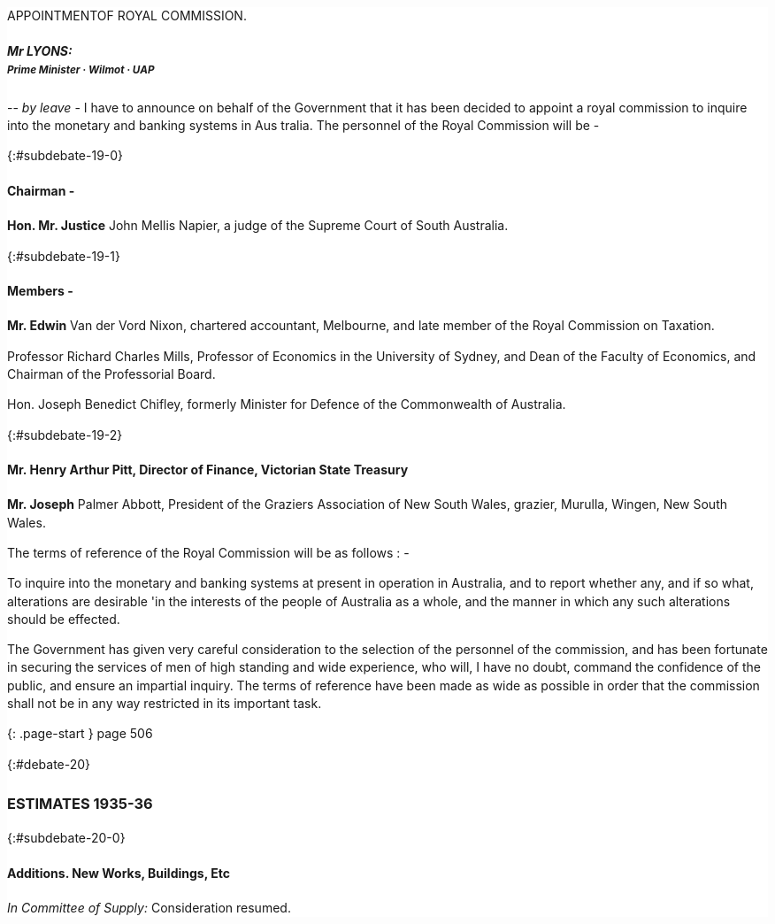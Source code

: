 APPOINTMENTOF ROYAL COMMISSION. 

##### Mr LYONS:<br><small class="text-muted">Prime Minister &middot; Wilmot &middot; UAP</small>

--  *by leave*  - I have to announce on behalf of the Government that it has been decided to appoint a royal commission to inquire into the monetary and banking systems in Aus tralia. The personnel of the Royal Commission will be - 

{:#subdebate-19-0}
#### Chairman -


 **Hon. Mr. Justice** John Mellis Napier, a judge of the Supreme Court of South Australia. 

{:#subdebate-19-1}
#### Members -


 **Mr. Edwin** Van der Vord Nixon, chartered accountant, Melbourne, and late member of the Royal Commission on Taxation. 

Professor Richard Charles Mills, Professor of Economics in the University of Sydney, and Dean of the Faculty of Economics, and Chairman of the Professorial Board. 

Hon. Joseph Benedict Chifley, formerly Minister for Defence of the Commonwealth of Australia. 

{:#subdebate-19-2}
#### Mr. Henry Arthur Pitt, Director of Finance, Victorian State Treasury


 **Mr. Joseph** Palmer Abbott,  President  of the Graziers Association of New South Wales, grazier, Murulla, Wingen, New South Wales. 

The terms of reference of the Royal Commission will be as follows :  - 

To inquire into the monetary and banking systems at present in operation in Australia, and to report whether any, and if so what, alterations are desirable 'in the interests of the people of Australia as a whole, and the manner in which any such alterations should be effected. 

The Government has given very careful consideration to the selection of the personnel of the commission, and has been fortunate in securing the services of men of high standing and wide experience, who will, I have no doubt, command the confidence of the public, and ensure an impartial inquiry. The terms of reference have been made as wide as possible in order that the commission shall not be in any way restricted in its important task. 

{: .page-start }
page 506

{:#debate-20}
### ESTIMATES 1935-36

{:#subdebate-20-0}
#### Additions. New Works, Buildings, Etc


 *In Committee of Supply:* Consideration resumed. 
